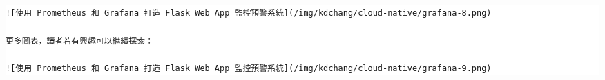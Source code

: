     ![使用 Prometheus 和 Grafana 打造 Flask Web App 監控預警系統](/img/kdchang/cloud-native/grafana-8.png)

    更多圖表，讀者若有興趣可以繼續探索：

    ![使用 Prometheus 和 Grafana 打造 Flask Web App 監控預警系統](/img/kdchang/cloud-native/grafana-9.png)
